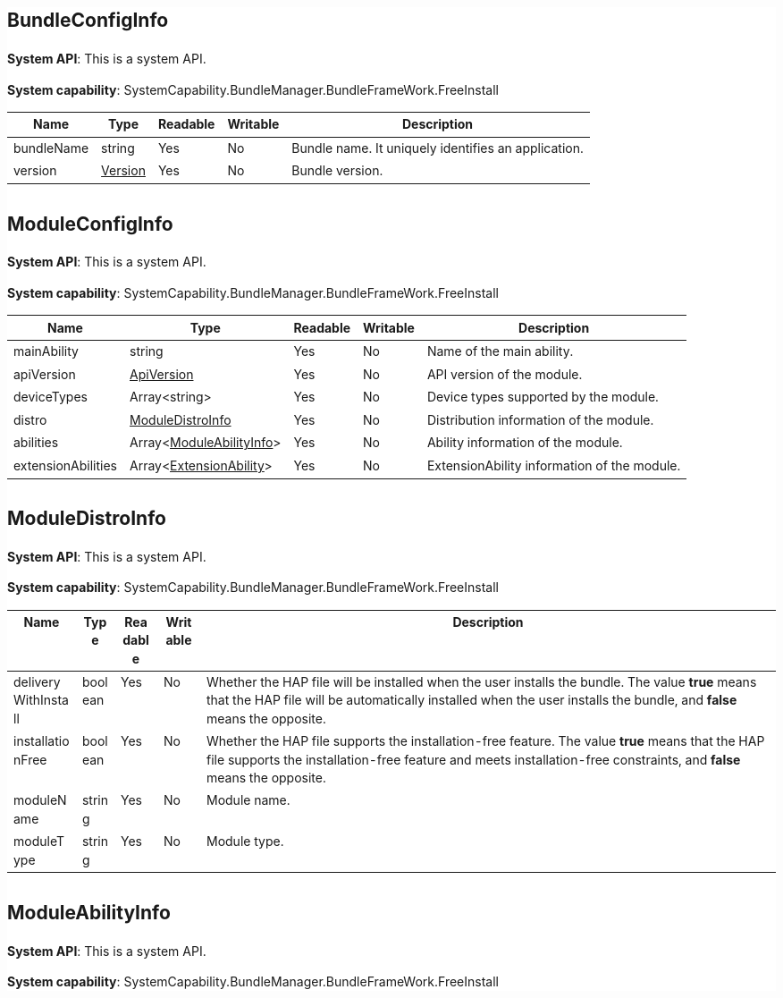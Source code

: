 ## BundleConfigInfo

**System API**: This is a system API.

**System capability**: SystemCapability.BundleManager.BundleFrameWork.FreeInstall

| Name      | Type               | Readable| Writable| Description                                  |
| ---------- | ------------------- | ---- | ---- | -------------------------------------- |
| bundleName | string              | Yes  | No  | Bundle name. It uniquely identifies an application.|
| version    | [Version](#version) | Yes  | No  | Bundle version.                            |

## ModuleConfigInfo

**System API**: This is a system API.

**System capability**: SystemCapability.BundleManager.BundleFrameWork.FreeInstall

| Name              | Type                                             | Readable| Writable| Description                              |
| ------------------ | ------------------------------------------------- | ---- | ---- | ---------------------------------- |
| mainAbility | string | Yes| No| Name of the main ability.|
| apiVersion         | [ApiVersion](#apiversion)                         | Yes  | No  | API version of the module.                 |
| deviceTypes         | Array\<string>                                    | Yes  | No  | Device types supported by the module.                |
| distro             | [ModuleDistroInfo](#moduledistroinfo)             | Yes  | No  | Distribution information of the module.                |
| abilities          | Array\<[ModuleAbilityInfo](#moduleabilityinfo)>   | Yes  | No  | Ability information of the module.              |
| extensionAbilities | Array\<[ExtensionAbility](#extensionability)> | Yes  | No  | ExtensionAbility information of the module.|

## ModuleDistroInfo

**System API**: This is a system API.

**System capability**: SystemCapability.BundleManager.BundleFrameWork.FreeInstall

| Name               | Type   | Readable| Writable| Description                                                        |
| ------------------- | ------- | ---- | ---- | ------------------------------------------------------------ |
| deliveryWithInstall | boolean | Yes  | No  | Whether the HAP file will be installed when the user installs the bundle. The value **true** means that the HAP file will be automatically installed when the user installs the bundle, and **false** means the opposite.|
| installationFree    | boolean | Yes  | No  | Whether the HAP file supports the installation-free feature. The value **true** means that the HAP file supports the installation-free feature and meets installation-free constraints, and **false** means the opposite.|
| moduleName          | string  | Yes  | No  | Module name.                                                |
| moduleType          | string  | Yes  | No  | Module type.                                                |

## ModuleAbilityInfo

**System API**: This is a system API.

**System capability**: SystemCapability.BundleManager.BundleFrameWork.FreeInstall
